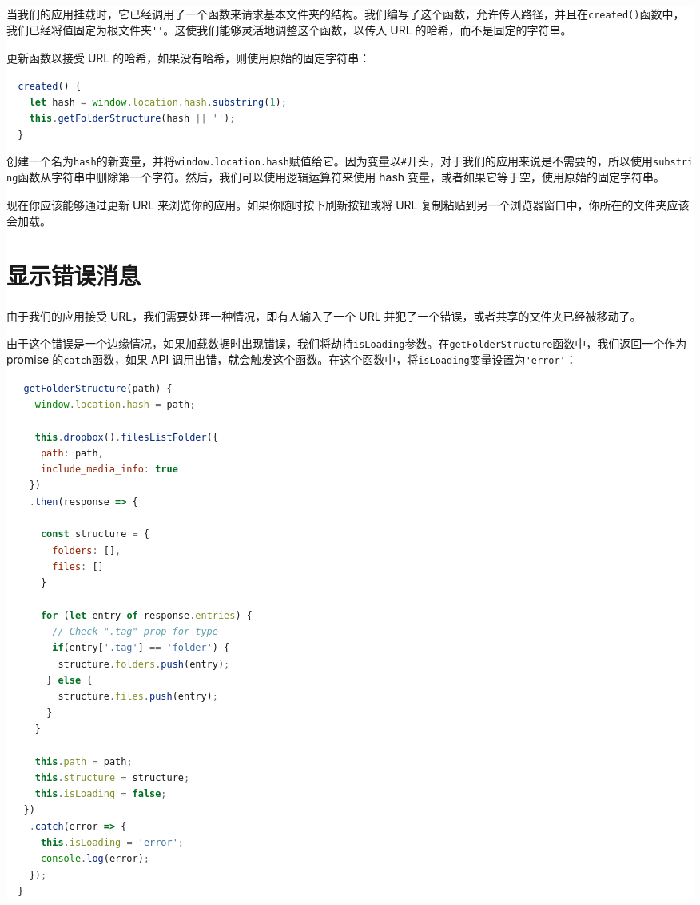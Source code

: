 当我们的应用挂载时，它已经调用了一个函数来请求基本文件夹的结构。我们编写了这个函数，允许传入路径，并且在`created()`函数中，我们已经将值固定为根文件夹`''`。这使我们能够灵活地调整这个函数，以传入 URL 的哈希，而不是固定的字符串。

更新函数以接受 URL 的哈希，如果没有哈希，则使用原始的固定字符串：

```js
  created() {
    let hash = window.location.hash.substring(1);
    this.getFolderStructure(hash || '');
  }
```

创建一个名为`hash`的新变量，并将`window.location.hash`赋值给它。因为变量以`#`开头，对于我们的应用来说是不需要的，所以使用`substring`函数从字符串中删除第一个字符。然后，我们可以使用逻辑运算符来使用 hash 变量，或者如果它等于空，使用原始的固定字符串。

现在你应该能够通过更新 URL 来浏览你的应用。如果你随时按下刷新按钮或将 URL 复制粘贴到另一个浏览器窗口中，你所在的文件夹应该会加载。

# 显示错误消息

由于我们的应用接受 URL，我们需要处理一种情况，即有人输入了一个 URL 并犯了一个错误，或者共享的文件夹已经被移动了。

由于这个错误是一个边缘情况，如果加载数据时出现错误，我们将劫持`isLoading`参数。在`getFolderStructure`函数中，我们返回一个作为 promise 的`catch`函数，如果 API 调用出错，就会触发这个函数。在这个函数中，将`isLoading`变量设置为`'error'`：

```js
   getFolderStructure(path) {
     window.location.hash = path;

     this.dropbox().filesListFolder({
      path: path, 
      include_media_info: true
    })
    .then(response => {

      const structure = {
        folders: [],
        files: []
      }

      for (let entry of response.entries) {
        // Check ".tag" prop for type
        if(entry['.tag'] == 'folder') {
         structure.folders.push(entry);
       } else {
         structure.files.push(entry);
       }
     }

     this.path = path;
     this.structure = structure;
     this.isLoading = false;
   })
    .catch(error => {
      this.isLoading = 'error';
      console.log(error);
    });
  }
```
